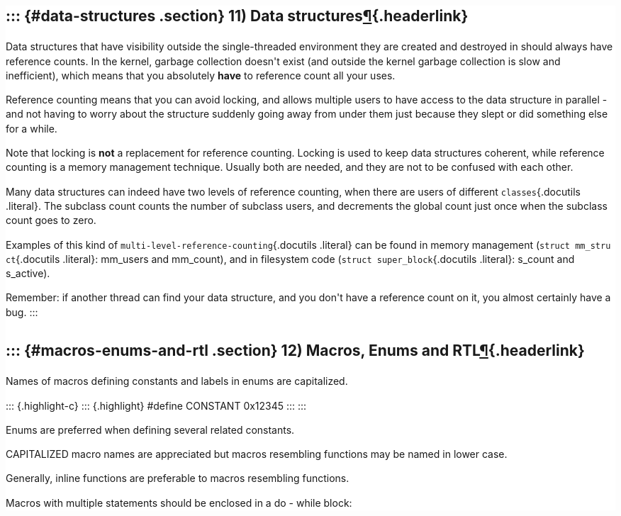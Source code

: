 ::: {#data-structures .section}
11) Data structures[¶](#data-structures "Permalink to this headline"){.headerlink}
----------------------------------------------------------------------------------

Data structures that have visibility outside the single-threaded
environment they are created and destroyed in should always have
reference counts. In the kernel, garbage collection doesn't exist (and
outside the kernel garbage collection is slow and inefficient), which
means that you absolutely **have** to reference count all your uses.

Reference counting means that you can avoid locking, and allows multiple
users to have access to the data structure in parallel - and not having
to worry about the structure suddenly going away from under them just
because they slept or did something else for a while.

Note that locking is **not** a replacement for reference counting.
Locking is used to keep data structures coherent, while reference
counting is a memory management technique. Usually both are needed, and
they are not to be confused with each other.

Many data structures can indeed have two levels of reference counting,
when there are users of different `classes`{.docutils .literal}. The
subclass count counts the number of subclass users, and decrements the
global count just once when the subclass count goes to zero.

Examples of this kind of `multi-level-reference-counting`{.docutils
.literal} can be found in memory management
(`struct mm_struct`{.docutils .literal}: mm\_users and mm\_count), and
in filesystem code (`struct super_block`{.docutils .literal}: s\_count
and s\_active).

Remember: if another thread can find your data structure, and you don't
have a reference count on it, you almost certainly have a bug.
:::

::: {#macros-enums-and-rtl .section}
12) Macros, Enums and RTL[¶](#macros-enums-and-rtl "Permalink to this headline"){.headerlink}
---------------------------------------------------------------------------------------------

Names of macros defining constants and labels in enums are capitalized.

::: {.highlight-c}
::: {.highlight}
    #define CONSTANT 0x12345
:::
:::

Enums are preferred when defining several related constants.

CAPITALIZED macro names are appreciated but macros resembling functions
may be named in lower case.

Generally, inline functions are preferable to macros resembling
functions.

Macros with multiple statements should be enclosed in a do - while
block:
